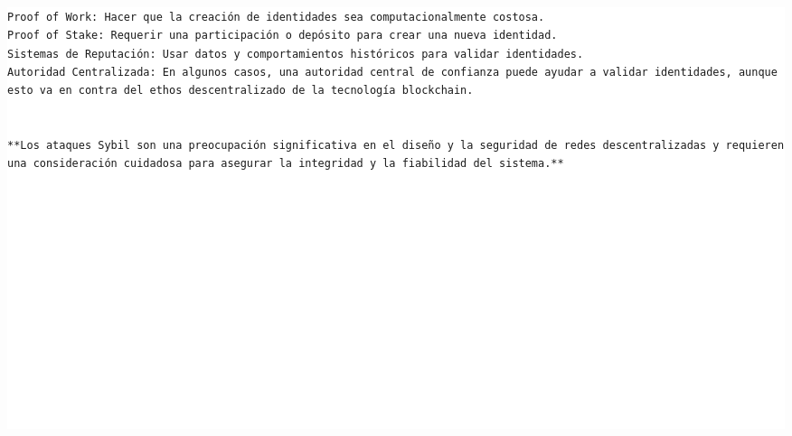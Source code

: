 ```
Proof of Work: Hacer que la creación de identidades sea computacionalmente costosa.
Proof of Stake: Requerir una participación o depósito para crear una nueva identidad.
Sistemas de Reputación: Usar datos y comportamientos históricos para validar identidades.
Autoridad Centralizada: En algunos casos, una autoridad central de confianza puede ayudar a validar identidades, aunque esto va en contra del ethos descentralizado de la tecnología blockchain.


**Los ataques Sybil son una preocupación significativa en el diseño y la seguridad de redes descentralizadas y requieren una consideración cuidadosa para asegurar la integridad y la fiabilidad del sistema.**














